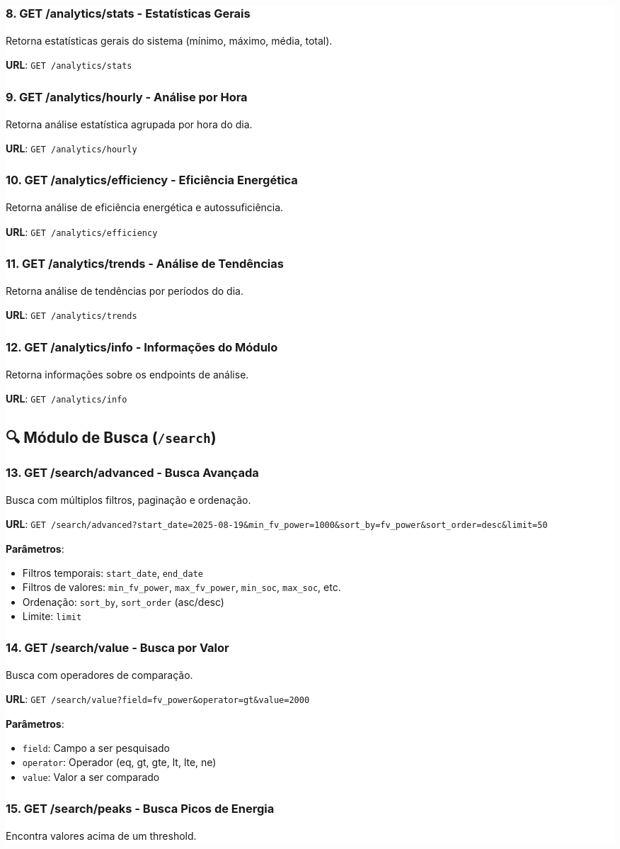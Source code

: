 ### 8. **GET /analytics/stats** - Estatísticas Gerais
Retorna estatísticas gerais do sistema (mínimo, máximo, média, total).

**URL**: `GET /analytics/stats`

### 9. **GET /analytics/hourly** - Análise por Hora
Retorna análise estatística agrupada por hora do dia.

**URL**: `GET /analytics/hourly`

### 10. **GET /analytics/efficiency** - Eficiência Energética
Retorna análise de eficiência energética e autossuficiência.

**URL**: `GET /analytics/efficiency`

### 11. **GET /analytics/trends** - Análise de Tendências
Retorna análise de tendências por períodos do dia.

**URL**: `GET /analytics/trends`

### 12. **GET /analytics/info** - Informações do Módulo
Retorna informações sobre os endpoints de análise.

**URL**: `GET /analytics/info`

## 🔍 Módulo de Busca (`/search`)

### 13. **GET /search/advanced** - Busca Avançada
Busca com múltiplos filtros, paginação e ordenação.

**URL**: `GET /search/advanced?start_date=2025-08-19&min_fv_power=1000&sort_by=fv_power&sort_order=desc&limit=50`

**Parâmetros**:
- Filtros temporais: `start_date`, `end_date`
- Filtros de valores: `min_fv_power`, `max_fv_power`, `min_soc`, `max_soc`, etc.
- Ordenação: `sort_by`, `sort_order` (asc/desc)
- Limite: `limit`

### 14. **GET /search/value** - Busca por Valor
Busca com operadores de comparação.

**URL**: `GET /search/value?field=fv_power&operator=gt&value=2000`

**Parâmetros**:
- `field`: Campo a ser pesquisado
- `operator`: Operador (eq, gt, gte, lt, lte, ne)
- `value`: Valor a ser comparado

### 15. **GET /search/peaks** - Busca Picos de Energia
Encontra valores acima de um threshold.
